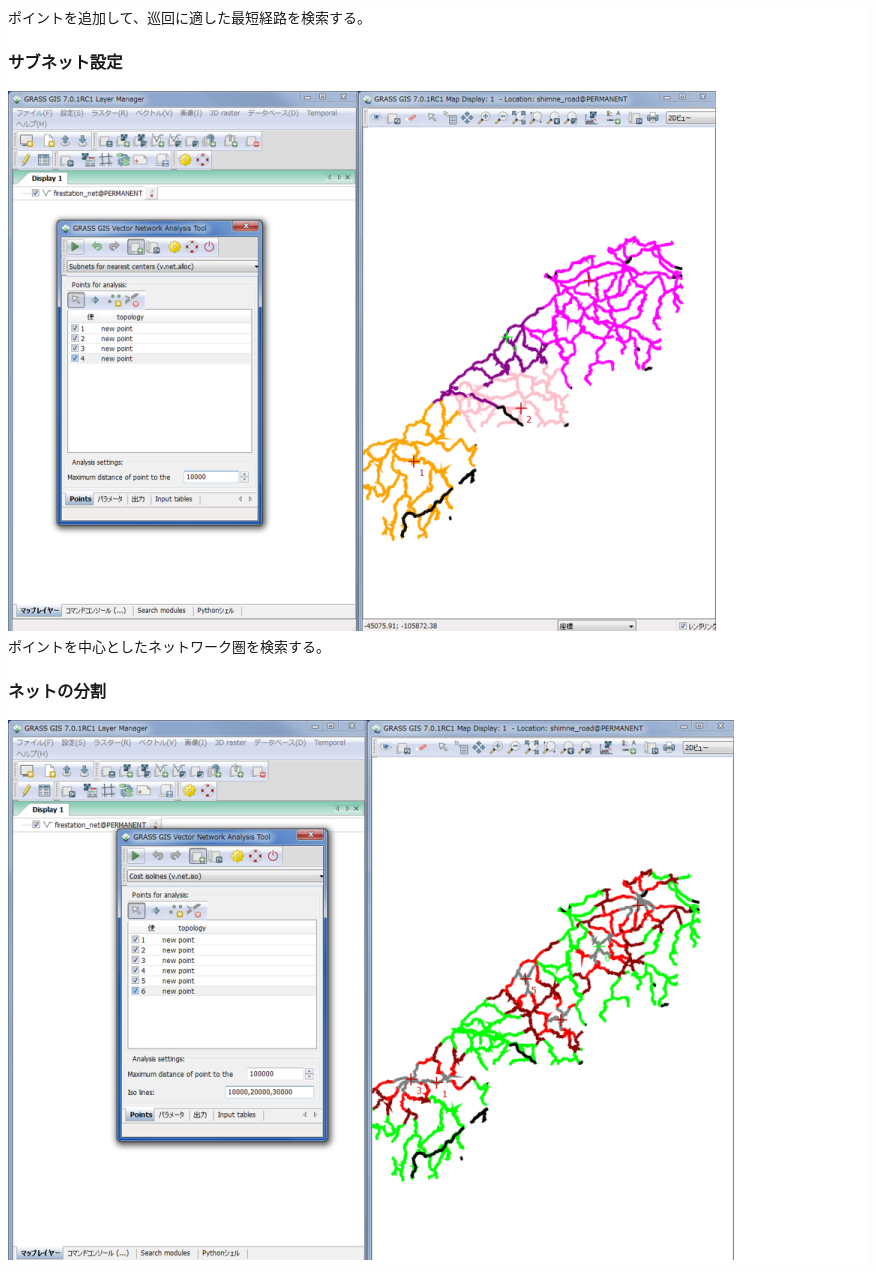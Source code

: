 ポイントを追加して、巡回に適した最短経路を検索する。

### サブネット設定
![サブネット設定](pic/pic_53.png)  
ポイントを中心としたネットワーク圏を検索する。

### ネットの分割
![サブネット設定](pic/pic_54.png)  